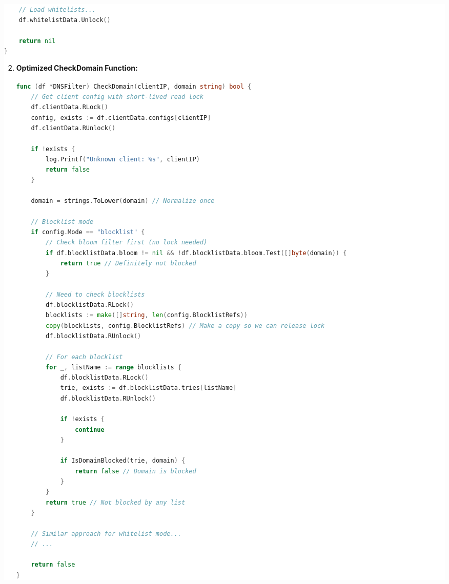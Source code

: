    ```go
       // Load whitelists...
       df.whitelistData.Unlock()
       
       return nil
   }
   ```

2. **Optimized CheckDomain Function:**
   ```go
   func (df *DNSFilter) CheckDomain(clientIP, domain string) bool {
       // Get client config with short-lived read lock
       df.clientData.RLock()
       config, exists := df.clientData.configs[clientIP]
       df.clientData.RUnlock()
       
       if !exists {
           log.Printf("Unknown client: %s", clientIP)
           return false
       }
       
       domain = strings.ToLower(domain) // Normalize once
       
       // Blocklist mode
       if config.Mode == "blocklist" {
           // Check bloom filter first (no lock needed)
           if df.blocklistData.bloom != nil && !df.blocklistData.bloom.Test([]byte(domain)) {
               return true // Definitely not blocked
           }
           
           // Need to check blocklists
           df.blocklistData.RLock()
           blocklists := make([]string, len(config.BlocklistRefs))
           copy(blocklists, config.BlocklistRefs) // Make a copy so we can release lock
           df.blocklistData.RUnlock()
           
           // For each blocklist
           for _, listName := range blocklists {
               df.blocklistData.RLock()
               trie, exists := df.blocklistData.tries[listName]
               df.blocklistData.RUnlock()
               
               if !exists {
                   continue
               }
               
               if IsDomainBlocked(trie, domain) {
                   return false // Domain is blocked
               }
           }
           return true // Not blocked by any list
       }
       
       // Similar approach for whitelist mode...
       // ...
       
       return false
   }
   ```
